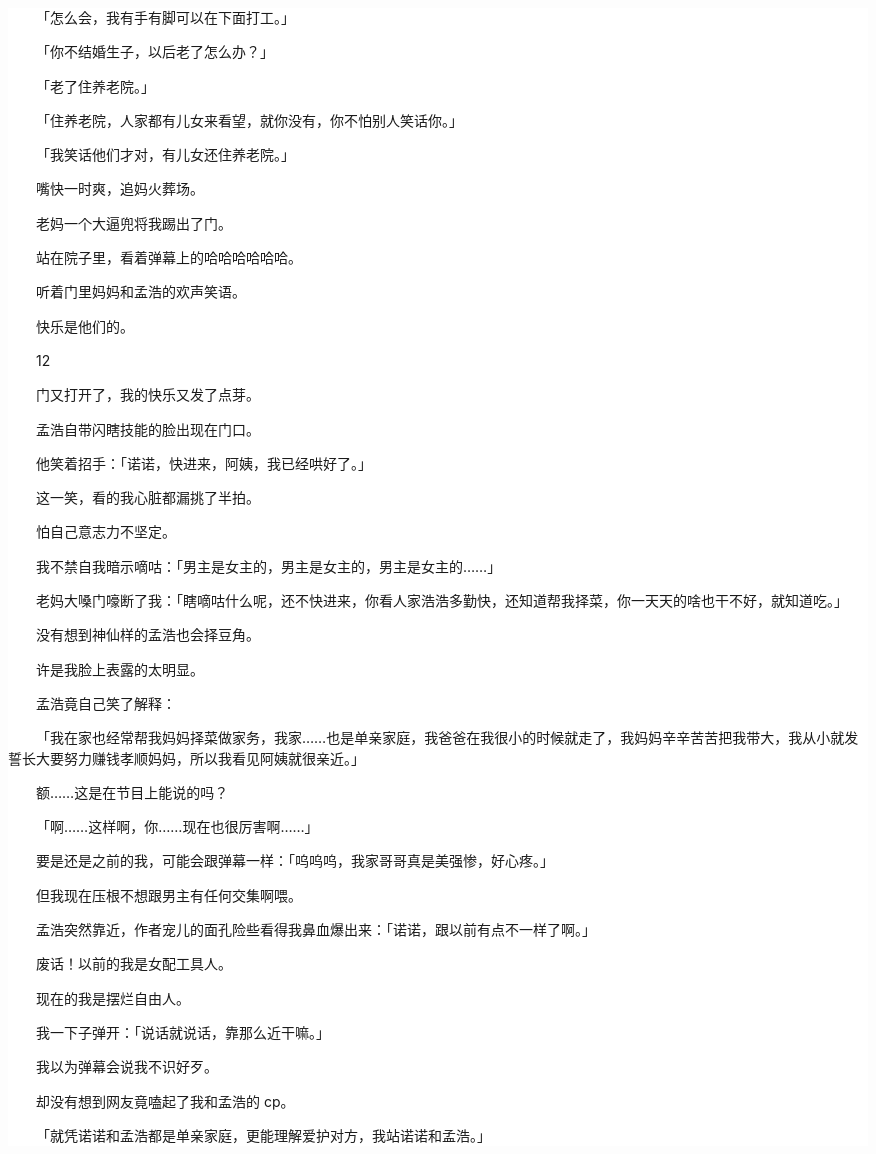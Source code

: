 &emsp;&emsp;「怎么会，我有手有脚可以在下面打工。」  
  
&emsp;&emsp;「你不结婚生子，以后老了怎么办？」  
  
&emsp;&emsp;「老了住养老院。」  
  
&emsp;&emsp;「住养老院，人家都有儿女来看望，就你没有，你不怕别人笑话你。」  
  
&emsp;&emsp;「我笑话他们才对，有儿女还住养老院。」  
  
&emsp;&emsp;嘴快一时爽，追妈火葬场。  
  
&emsp;&emsp;老妈一个大逼兜将我踢出了门。  
  
&emsp;&emsp;站在院子里，看着弹幕上的哈哈哈哈哈哈。  
  
&emsp;&emsp;听着门里妈妈和孟浩的欢声笑语。  
  
&emsp;&emsp;快乐是他们的。  
  
&emsp;&emsp;12  
  
&emsp;&emsp;门又打开了，我的快乐又发了点芽。  
  
&emsp;&emsp;孟浩自带闪瞎技能的脸出现在门口。  
  
&emsp;&emsp;他笑着招手：「诺诺，快进来，阿姨，我已经哄好了。」  
  
&emsp;&emsp;这一笑，看的我心脏都漏挑了半拍。  
  
&emsp;&emsp;怕自己意志力不坚定。  
  
&emsp;&emsp;我不禁自我暗示嘀咕：「男主是女主的，男主是女主的，男主是女主的……」  
  
&emsp;&emsp;老妈大嗓门嚎断了我：「瞎嘀咕什么呢，还不快进来，你看人家浩浩多勤快，还知道帮我择菜，你一天天的啥也干不好，就知道吃。」  
  
&emsp;&emsp;没有想到神仙样的孟浩也会择豆角。  
  
&emsp;&emsp;许是我脸上表露的太明显。  
  
&emsp;&emsp;孟浩竟自己笑了解释：  
  
&emsp;&emsp;「我在家也经常帮我妈妈择菜做家务，我家……也是单亲家庭，我爸爸在我很小的时候就走了，我妈妈辛辛苦苦把我带大，我从小就发誓长大要努力赚钱孝顺妈妈，所以我看见阿姨就很亲近。」  
  
&emsp;&emsp;额……这是在节目上能说的吗？  
  
&emsp;&emsp;「啊……这样啊，你……现在也很厉害啊……」  
  
&emsp;&emsp;要是还是之前的我，可能会跟弹幕一样：「呜呜呜，我家哥哥真是美强惨，好心疼。」  
  
&emsp;&emsp;但我现在压根不想跟男主有任何交集啊喂。  
  
&emsp;&emsp;孟浩突然靠近，作者宠儿的面孔险些看得我鼻血爆出来：「诺诺，跟以前有点不一样了啊。」  
  
&emsp;&emsp;废话！以前的我是女配工具人。  
  
&emsp;&emsp;现在的我是摆烂自由人。  
  
&emsp;&emsp;我一下子弹开：「说话就说话，靠那么近干嘛。」  
  
&emsp;&emsp;我以为弹幕会说我不识好歹。  
  
&emsp;&emsp;却没有想到网友竟嗑起了我和孟浩的 cp。  
  
&emsp;&emsp;「就凭诺诺和孟浩都是单亲家庭，更能理解爱护对方，我站诺诺和孟浩。」  
  